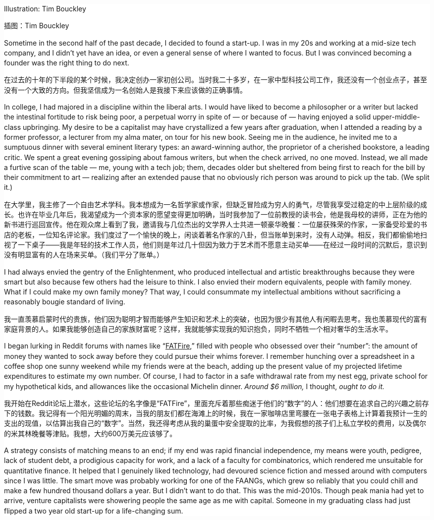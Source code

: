 Illustration: Tim Bouckley  

插图：Tim Bouckley

Sometime in the second half of the past decade, I decided to found a start-up. I was in my 20s and working at a mid-size tech company, and I didn’t yet have an idea, or even a general sense of where I wanted to focus. But I was convinced becoming a founder was the right thing to do next.  

在过去的十年的下半段的某个时候，我决定创办一家初创公司。当时我二十多岁，在一家中型科技公司工作，我还没有一个创业点子，甚至没有一个大致的方向。但我坚信成为一名创始人是我接下来应该做的正确事情。

In college, I had majored in a discipline within the liberal arts. I would have liked to become a philosopher or a writer but lacked the intestinal fortitude to risk being poor, a perpetual worry in spite of — or because of — having enjoyed a solid upper-middle-class upbringing. My desire to be a capitalist may have crystallized a few years after graduation, when I attended a reading by a former professor, a lecturer from my alma mater, on tour for his new book. Seeing me in the audience, he invited me to a sumptuous dinner with several eminent literary types: an award-winning author, the proprietor of a cherished bookstore, a leading critic. We spent a great evening gossiping about famous writers, but when the check arrived, no one moved. Instead, we all made a furtive scan of the table — me, young with a tech job; them, decades older but sheltered from being first to reach for the bill by their commitment to art — realizing after an extended pause that no obviously rich person was around to pick up the tab. (We split it.)  

在大学里，我主修了一个自由艺术学科。我本想成为一名哲学家或作家，但缺乏冒险成为穷人的勇气，尽管我享受过稳定的中上层阶级的成长。也许在毕业几年后，我渴望成为一个资本家的愿望变得更加明确，当时我参加了一位前教授的读书会，他是我母校的讲师，正在为他的新书进行巡回宣传。他在观众席上看到了我，邀请我与几位杰出的文学界人士共进一顿豪华晚餐：一位屡获殊荣的作家，一家备受珍爱的书店的老板，一位知名评论家。我们度过了一个愉快的晚上，闲谈着著名作家的八卦，但当账单到来时，没有人动弹。相反，我们都偷偷地扫视了一下桌子——我是年轻的技术工作人员，他们则是年过几十但因为致力于艺术而不愿意主动买单——在经过一段时间的沉默后，意识到没有明显富有的人在场来买单。（我们平分了账单。）

I had always envied the gentry of the Enlightenment, who produced intellectual and artistic breakthroughs because they were smart but also because few others had the leisure to think. I also envied their modern equivalents, people with family money. What if I could make my own family money? That way, I could consummate my intellectual ambitions without sacrificing a reasonably bougie standard of living.  

我一直羡慕启蒙时代的贵族，他们因为聪明才智而能够产生知识和艺术上的突破，也因为很少有其他人有闲暇去思考。我也羡慕现代的富有家庭背景的人。如果我能够创造自己的家族财富呢？这样，我就能够实现我的知识抱负，同时不牺牲一个相对奢华的生活水平。

I began lurking in Reddit forums with names like “[FATFire](http://reddit.com/r/fatfire),” filled with people who obsessed over their “number”: the amount of money they wanted to sock away before they could pursue their whims forever. I remember hunching over a spreadsheet in a coffee shop one sunny weekend while my friends were at the beach, adding up the present value of my projected lifetime expenditures to estimate my own number. Of course, I had to factor in a safe withdrawal rate from my nest egg, private school for my hypothetical kids, and allowances like the occasional Michelin dinner. _Around $6 million,_ I thought, _ought to do it._   

我开始在Reddit论坛上潜水，这些论坛的名字像是“FATFire”，里面充斥着那些痴迷于他们的“数字”的人：他们想要在追求自己的兴趣之前存下的钱数。我记得有一个阳光明媚的周末，当我的朋友们都在海滩上的时候，我在一家咖啡店里弯腰在一张电子表格上计算着我预计一生的支出的现值，以估算出我自己的“数字”。当然，我还得考虑从我的巢蛋中安全提取的比率，为我假想的孩子们上私立学校的费用，以及偶尔的米其林晚餐等津贴。我想，大约600万美元应该够了。

A strategy consists of matching means to an end; if my end was rapid financial independence, my means were youth, pedigree, lack of student debt, a prodigious capacity for work, and a lack of a faculty for combinatorics, which rendered me unsuitable for quantitative finance. It helped that I genuinely liked technology, had devoured science fiction and messed around with computers since I was little. The smart move was probably working for one of the FAANGs, which grew so reliably that you could chill and make a few hundred thousand dollars a year. But I didn’t want to do that. This was the mid-2010s. Though peak mania had yet to arrive, venture capitalists were showering people the same age as me with capital. Someone in my graduating class had just flipped a two year old start-up for a life-changing sum.  
